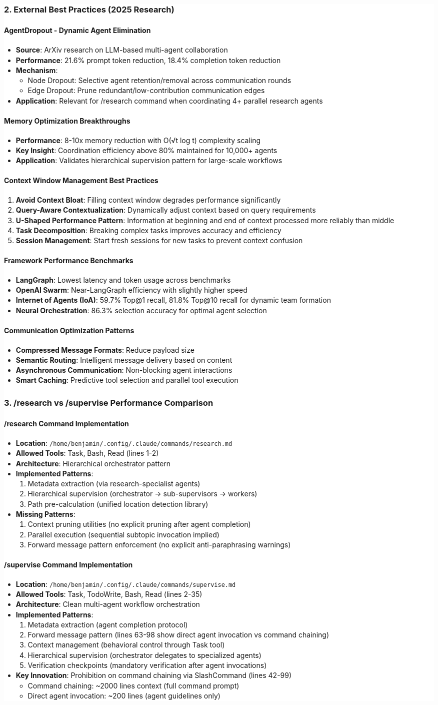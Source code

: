 ### 2. External Best Practices (2025 Research)

#### AgentDropout - Dynamic Agent Elimination
- **Source**: ArXiv research on LLM-based multi-agent collaboration
- **Performance**: 21.6% prompt token reduction, 18.4% completion token reduction
- **Mechanism**:
  - Node Dropout: Selective agent retention/removal across communication rounds
  - Edge Dropout: Prune redundant/low-contribution communication edges
- **Application**: Relevant for /research command when coordinating 4+ parallel research agents

#### Memory Optimization Breakthroughs
- **Performance**: 8-10x memory reduction with O(√t log t) complexity scaling
- **Key Insight**: Coordination efficiency above 80% maintained for 10,000+ agents
- **Application**: Validates hierarchical supervision pattern for large-scale workflows

#### Context Window Management Best Practices
1. **Avoid Context Bloat**: Filling context window degrades performance significantly
2. **Query-Aware Contextualization**: Dynamically adjust context based on query requirements
3. **U-Shaped Performance Pattern**: Information at beginning and end of context processed more reliably than middle
4. **Task Decomposition**: Breaking complex tasks improves accuracy and efficiency
5. **Session Management**: Start fresh sessions for new tasks to prevent context confusion

#### Framework Performance Benchmarks
- **LangGraph**: Lowest latency and token usage across benchmarks
- **OpenAI Swarm**: Near-LangGraph efficiency with slightly higher speed
- **Internet of Agents (IoA)**: 59.7% Top@1 recall, 81.8% Top@10 recall for dynamic team formation
- **Neural Orchestration**: 86.3% selection accuracy for optimal agent selection

#### Communication Optimization Patterns
- **Compressed Message Formats**: Reduce payload size
- **Semantic Routing**: Intelligent message delivery based on content
- **Asynchronous Communication**: Non-blocking agent interactions
- **Smart Caching**: Predictive tool selection and parallel tool execution

### 3. /research vs /supervise Performance Comparison

#### /research Command Implementation
- **Location**: `/home/benjamin/.config/.claude/commands/research.md`
- **Allowed Tools**: Task, Bash, Read (lines 1-2)
- **Architecture**: Hierarchical orchestrator pattern
- **Implemented Patterns**:
  1. Metadata extraction (via research-specialist agents)
  2. Hierarchical supervision (orchestrator → sub-supervisors → workers)
  3. Path pre-calculation (unified location detection library)
- **Missing Patterns**:
  1. Context pruning utilities (no explicit pruning after agent completion)
  2. Parallel execution (sequential subtopic invocation implied)
  3. Forward message pattern enforcement (no explicit anti-paraphrasing warnings)

#### /supervise Command Implementation
- **Location**: `/home/benjamin/.config/.claude/commands/supervise.md`
- **Allowed Tools**: Task, TodoWrite, Bash, Read (lines 2-35)
- **Architecture**: Clean multi-agent workflow orchestration
- **Implemented Patterns**:
  1. Metadata extraction (agent completion protocol)
  2. Forward message pattern (lines 63-98 show direct agent invocation vs command chaining)
  3. Context management (behavioral control through Task tool)
  4. Hierarchical supervision (orchestrator delegates to specialized agents)
  5. Verification checkpoints (mandatory verification after agent invocations)
- **Key Innovation**: Prohibition on command chaining via SlashCommand (lines 42-99)
  - Command chaining: ~2000 lines context (full command prompt)
  - Direct agent invocation: ~200 lines (agent guidelines only)